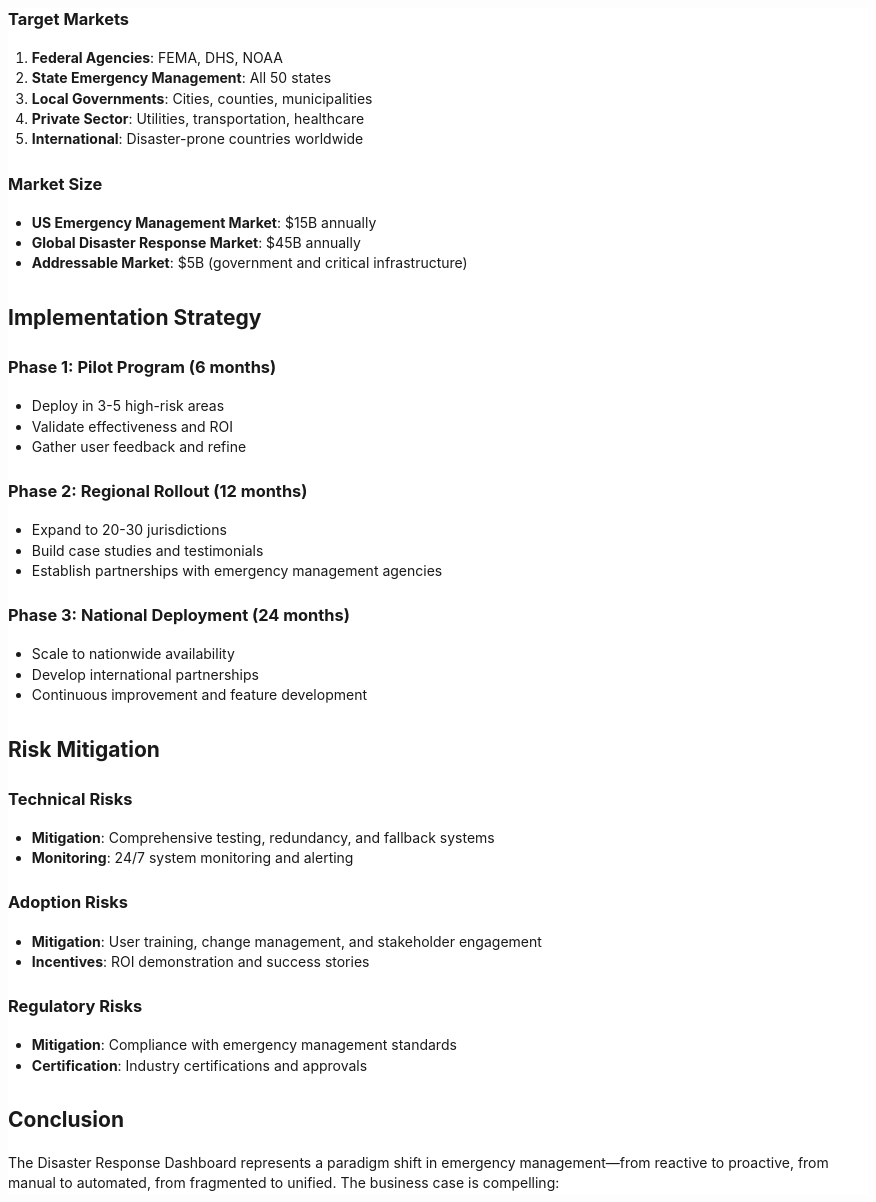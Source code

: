 ### Target Markets
1. **Federal Agencies**: FEMA, DHS, NOAA
2. **State Emergency Management**: All 50 states
3. **Local Governments**: Cities, counties, municipalities
4. **Private Sector**: Utilities, transportation, healthcare
5. **International**: Disaster-prone countries worldwide

### Market Size
- **US Emergency Management Market**: $15B annually
- **Global Disaster Response Market**: $45B annually
- **Addressable Market**: $5B (government and critical infrastructure)

## Implementation Strategy

### Phase 1: Pilot Program (6 months)
- Deploy in 3-5 high-risk areas
- Validate effectiveness and ROI
- Gather user feedback and refine

### Phase 2: Regional Rollout (12 months)
- Expand to 20-30 jurisdictions
- Build case studies and testimonials
- Establish partnerships with emergency management agencies

### Phase 3: National Deployment (24 months)
- Scale to nationwide availability
- Develop international partnerships
- Continuous improvement and feature development

## Risk Mitigation

### Technical Risks
- **Mitigation**: Comprehensive testing, redundancy, and fallback systems
- **Monitoring**: 24/7 system monitoring and alerting

### Adoption Risks
- **Mitigation**: User training, change management, and stakeholder engagement
- **Incentives**: ROI demonstration and success stories

### Regulatory Risks
- **Mitigation**: Compliance with emergency management standards
- **Certification**: Industry certifications and approvals

## Conclusion

The Disaster Response Dashboard represents a paradigm shift in emergency management—from reactive to proactive, from manual to automated, from fragmented to unified. The business case is compelling:
